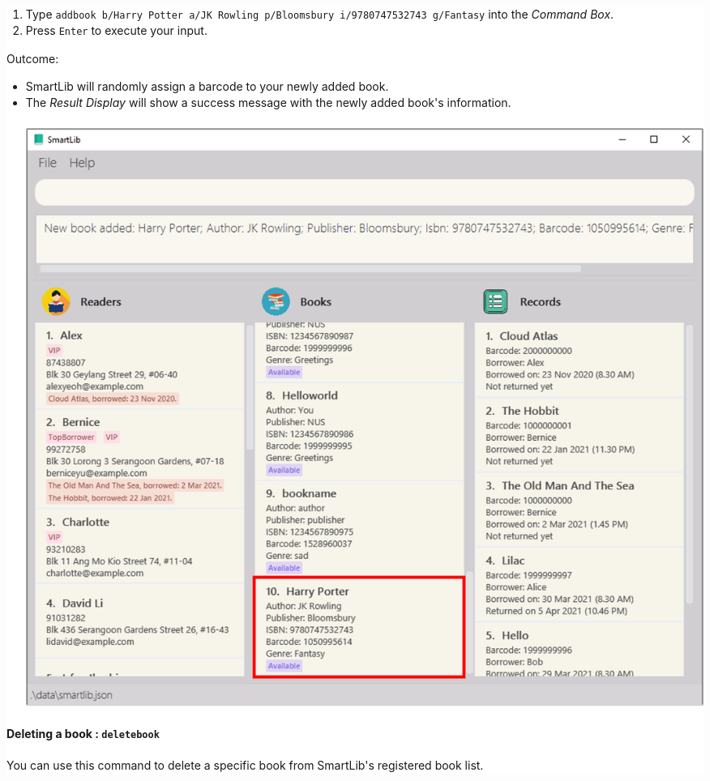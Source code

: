 1. Type `addbook b/Harry Potter a/JK Rowling p/Bloomsbury i/9780747532743 g/Fantasy` into the _Command Box_.
2. Press `Enter` to execute your input.

Outcome:

* SmartLib will randomly assign a barcode to your newly added book.
* The _Result Display_ will show a success message with the newly added book's information.
  <br><br>
  ![result for 'addbook Harry Potter'](images/addbookresult.png)

<div style="page-break-after: always;"></div>

#### Deleting a book : `deletebook`

You can use this command to delete a specific book from SmartLib's registered book list.
